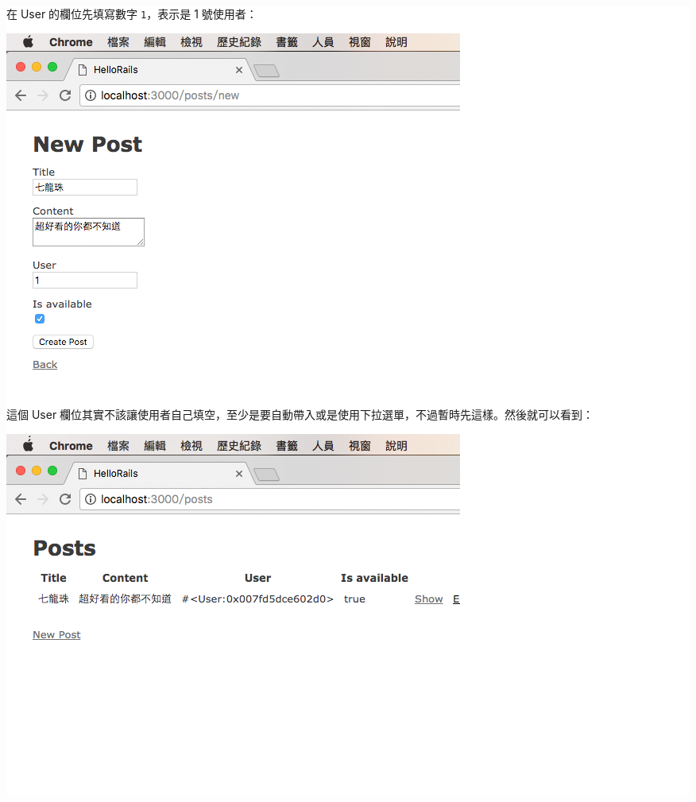 在 User 的欄位先填寫數字 `1`，表示是 1 號使用者：

![image](images/chapter04/post-scaffold-2.png)

這個 User 欄位其實不該讓使用者自己填空，至少是要自動帶入或是使用下拉選單，不過暫時先這樣。然後就可以看到：

![image](images/chapter04/post-scaffold-3.png)
